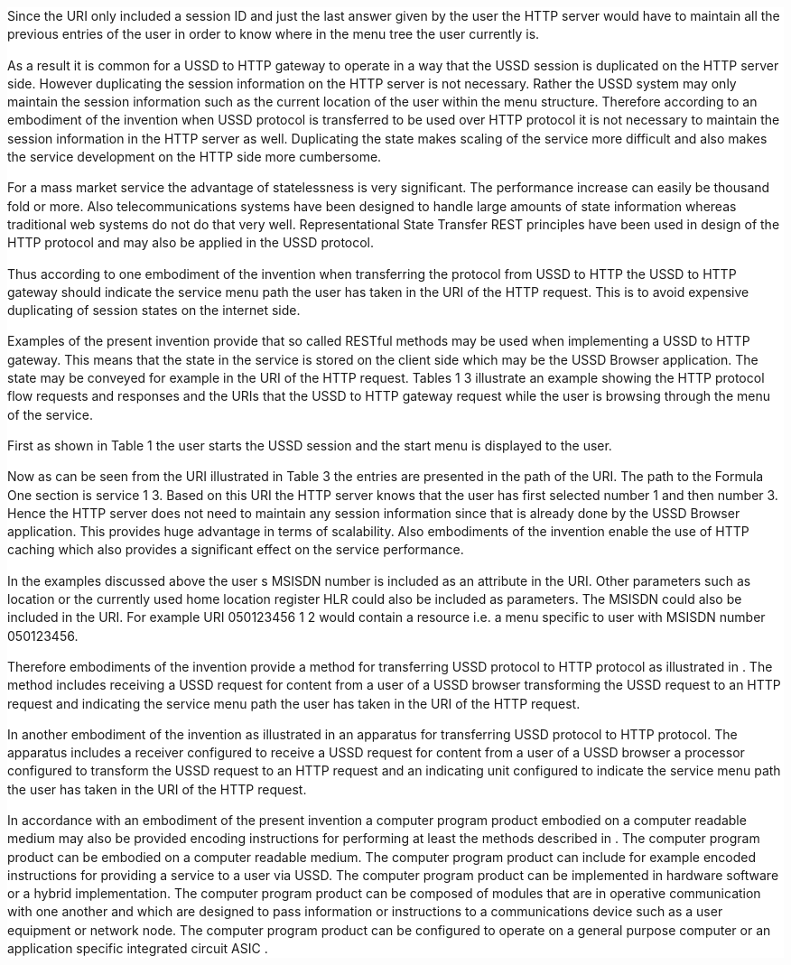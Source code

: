 Since the URI only included a session ID and just the last answer given by the user the HTTP server would have to maintain all the previous entries of the user in order to know where in the menu tree the user currently is.

As a result it is common for a USSD to HTTP gateway to operate in a way that the USSD session is duplicated on the HTTP server side. However duplicating the session information on the HTTP server is not necessary. Rather the USSD system may only maintain the session information such as the current location of the user within the menu structure. Therefore according to an embodiment of the invention when USSD protocol is transferred to be used over HTTP protocol it is not necessary to maintain the session information in the HTTP server as well. Duplicating the state makes scaling of the service more difficult and also makes the service development on the HTTP side more cumbersome.

For a mass market service the advantage of statelessness is very significant. The performance increase can easily be thousand fold or more. Also telecommunications systems have been designed to handle large amounts of state information whereas traditional web systems do not do that very well. Representational State Transfer REST principles have been used in design of the HTTP protocol and may also be applied in the USSD protocol.

Thus according to one embodiment of the invention when transferring the protocol from USSD to HTTP the USSD to HTTP gateway should indicate the service menu path the user has taken in the URI of the HTTP request. This is to avoid expensive duplicating of session states on the internet side.

Examples of the present invention provide that so called RESTful methods may be used when implementing a USSD to HTTP gateway. This means that the state in the service is stored on the client side which may be the USSD Browser application. The state may be conveyed for example in the URI of the HTTP request. Tables 1 3 illustrate an example showing the HTTP protocol flow requests and responses and the URIs that the USSD to HTTP gateway request while the user is browsing through the menu of the service.

First as shown in Table 1 the user starts the USSD session and the start menu is displayed to the user.

Now as can be seen from the URI illustrated in Table 3 the entries are presented in the path of the URI. The path to the Formula One section is service 1 3. Based on this URI the HTTP server knows that the user has first selected number 1 and then number 3. Hence the HTTP server does not need to maintain any session information since that is already done by the USSD Browser application. This provides huge advantage in terms of scalability. Also embodiments of the invention enable the use of HTTP caching which also provides a significant effect on the service performance.

In the examples discussed above the user s MSISDN number is included as an attribute in the URI. Other parameters such as location or the currently used home location register HLR could also be included as parameters. The MSISDN could also be included in the URI. For example URI 050123456 1 2 would contain a resource i.e. a menu specific to user with MSISDN number 050123456.

Therefore embodiments of the invention provide a method for transferring USSD protocol to HTTP protocol as illustrated in . The method includes receiving a USSD request for content from a user of a USSD browser transforming the USSD request to an HTTP request and indicating the service menu path the user has taken in the URI of the HTTP request.

In another embodiment of the invention as illustrated in an apparatus for transferring USSD protocol to HTTP protocol. The apparatus includes a receiver configured to receive a USSD request for content from a user of a USSD browser a processor configured to transform the USSD request to an HTTP request and an indicating unit configured to indicate the service menu path the user has taken in the URI of the HTTP request.

In accordance with an embodiment of the present invention a computer program product embodied on a computer readable medium may also be provided encoding instructions for performing at least the methods described in . The computer program product can be embodied on a computer readable medium. The computer program product can include for example encoded instructions for providing a service to a user via USSD. The computer program product can be implemented in hardware software or a hybrid implementation. The computer program product can be composed of modules that are in operative communication with one another and which are designed to pass information or instructions to a communications device such as a user equipment or network node. The computer program product can be configured to operate on a general purpose computer or an application specific integrated circuit ASIC .
